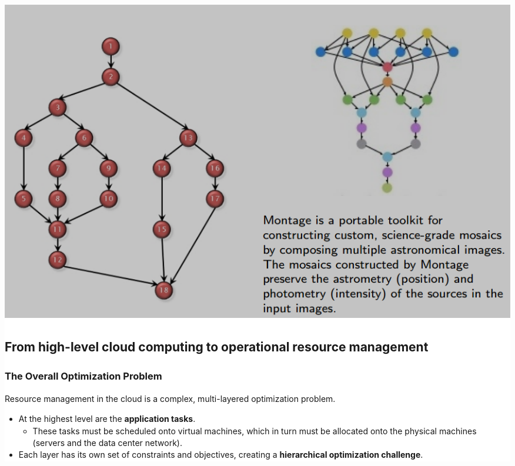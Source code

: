 ![alt text](./images/DAG_example.png)

## From high-level cloud computing to operational resource management 

### The Overall Optimization Problem

Resource management in the cloud is a complex, multi-layered optimization problem. 

* At the highest level are the **application tasks**. 
    * These tasks must be scheduled onto virtual machines, which in turn must be allocated onto the physical machines (servers and the data center network). 
* Each layer has its own set of constraints and objectives, creating a **hierarchical optimization challenge**.
